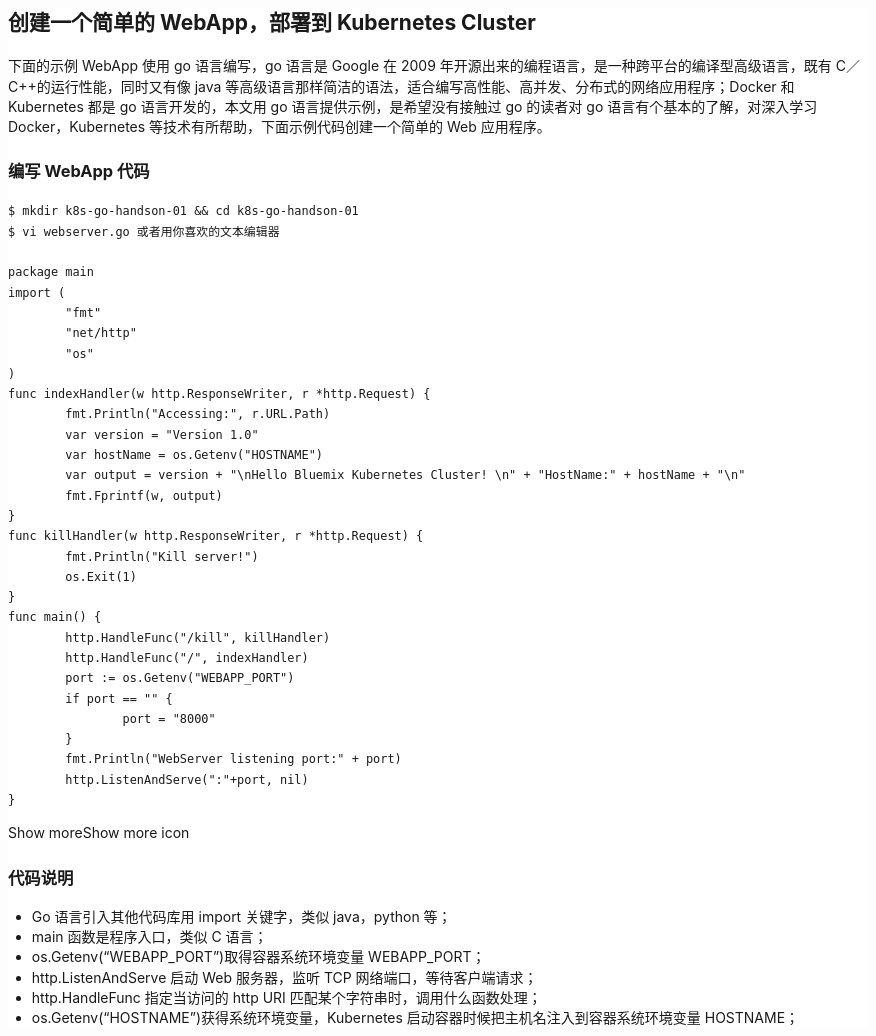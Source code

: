 ## 创建一个简单的 WebApp，部署到 Kubernetes Cluster

下面的示例 WebApp 使用 go 语言编写，go 语言是 Google 在 2009 年开源出来的编程语言，是一种跨平台的编译型高级语言，既有 C／C++的运行性能，同时又有像 java 等高级语言那样简洁的语法，适合编写高性能、高并发、分布式的网络应用程序；Docker 和 Kubernetes 都是 go 语言开发的，本文用 go 语言提供示例，是希望没有接触过 go 的读者对 go 语言有个基本的了解，对深入学习 Docker，Kubernetes 等技术有所帮助，下面示例代码创建一个简单的 Web 应用程序。

### 编写 WebApp 代码

```
$ mkdir k8s-go-handson-01 && cd k8s-go-handson-01
$ vi webserver.go 或者用你喜欢的文本编辑器

package main
import (
        "fmt"
        "net/http"
        "os"
)
func indexHandler(w http.ResponseWriter, r *http.Request) {
        fmt.Println("Accessing:", r.URL.Path)
        var version = "Version 1.0"
        var hostName = os.Getenv("HOSTNAME")
        var output = version + "\nHello Bluemix Kubernetes Cluster! \n" + "HostName:" + hostName + "\n"
        fmt.Fprintf(w, output)
}
func killHandler(w http.ResponseWriter, r *http.Request) {
        fmt.Println("Kill server!")
        os.Exit(1)
}
func main() {
        http.HandleFunc("/kill", killHandler)
        http.HandleFunc("/", indexHandler)
        port := os.Getenv("WEBAPP_PORT")
        if port == "" {
                port = "8000"
        }
        fmt.Println("WebServer listening port:" + port)
        http.ListenAndServe(":"+port, nil)
}

```

Show moreShow more icon

### 代码说明

- Go 语言引入其他代码库用 import 关键字，类似 java，python 等；
- main 函数是程序入口，类似 C 语言；
- os.Getenv(“WEBAPP\_PORT”)取得容器系统环境变量 WEBAPP\_PORT；
- http.ListenAndServe 启动 Web 服务器，监听 TCP 网络端口，等待客户端请求；
- http.HandleFunc 指定当访问的 http URI 匹配某个字符串时，调用什么函数处理；
- os.Getenv(“HOSTNAME”)获得系统环境变量，Kubernetes 启动容器时候把主机名注入到容器系统环境变量 HOSTNAME；
